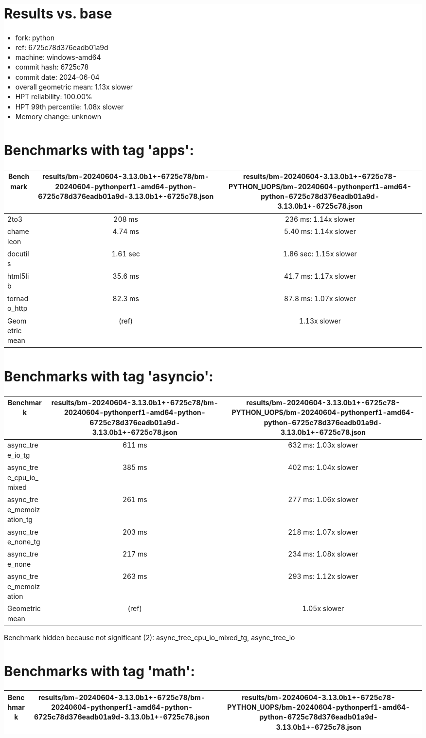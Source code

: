 # Results vs. base

- fork: python
- ref: 6725c78d376eadb01a9d
- machine: windows-amd64
- commit hash: 6725c78
- commit date: 2024-06-04
- overall geometric mean: 1.13x slower
- HPT reliability: 100.00%
- HPT 99th percentile: 1.08x slower
- Memory change: unknown

Benchmarks with tag 'apps':
===========================

| Benchmark      | results/bm-20240604-3.13.0b1+-6725c78/bm-20240604-pythonperf1-amd64-python-6725c78d376eadb01a9d-3.13.0b1+-6725c78.json | results/bm-20240604-3.13.0b1+-6725c78-PYTHON_UOPS/bm-20240604-pythonperf1-amd64-python-6725c78d376eadb01a9d-3.13.0b1+-6725c78.json |
|----------------|:----------------------------------------------------------------------------------------------------------------------:|:----------------------------------------------------------------------------------------------------------------------------------:|
| 2to3           | 208 ms                                                                                                                 | 236 ms: 1.14x slower                                                                                                               |
| chameleon      | 4.74 ms                                                                                                                | 5.40 ms: 1.14x slower                                                                                                              |
| docutils       | 1.61 sec                                                                                                               | 1.86 sec: 1.15x slower                                                                                                             |
| html5lib       | 35.6 ms                                                                                                                | 41.7 ms: 1.17x slower                                                                                                              |
| tornado_http   | 82.3 ms                                                                                                                | 87.8 ms: 1.07x slower                                                                                                              |
| Geometric mean | (ref)                                                                                                                  | 1.13x slower                                                                                                                       |

Benchmarks with tag 'asyncio':
==============================

| Benchmark                 | results/bm-20240604-3.13.0b1+-6725c78/bm-20240604-pythonperf1-amd64-python-6725c78d376eadb01a9d-3.13.0b1+-6725c78.json | results/bm-20240604-3.13.0b1+-6725c78-PYTHON_UOPS/bm-20240604-pythonperf1-amd64-python-6725c78d376eadb01a9d-3.13.0b1+-6725c78.json |
|---------------------------|:----------------------------------------------------------------------------------------------------------------------:|:----------------------------------------------------------------------------------------------------------------------------------:|
| async_tree_io_tg          | 611 ms                                                                                                                 | 632 ms: 1.03x slower                                                                                                               |
| async_tree_cpu_io_mixed   | 385 ms                                                                                                                 | 402 ms: 1.04x slower                                                                                                               |
| async_tree_memoization_tg | 261 ms                                                                                                                 | 277 ms: 1.06x slower                                                                                                               |
| async_tree_none_tg        | 203 ms                                                                                                                 | 218 ms: 1.07x slower                                                                                                               |
| async_tree_none           | 217 ms                                                                                                                 | 234 ms: 1.08x slower                                                                                                               |
| async_tree_memoization    | 263 ms                                                                                                                 | 293 ms: 1.12x slower                                                                                                               |
| Geometric mean            | (ref)                                                                                                                  | 1.05x slower                                                                                                                       |

Benchmark hidden because not significant (2): async_tree_cpu_io_mixed_tg, async_tree_io

Benchmarks with tag 'math':
===========================

| Benchmark      | results/bm-20240604-3.13.0b1+-6725c78/bm-20240604-pythonperf1-amd64-python-6725c78d376eadb01a9d-3.13.0b1+-6725c78.json | results/bm-20240604-3.13.0b1+-6725c78-PYTHON_UOPS/bm-20240604-pythonperf1-amd64-python-6725c78d376eadb01a9d-3.13.0b1+-6725c78.json |
|----------------|:----------------------------------------------------------------------------------------------------------------------:|:----------------------------------------------------------------------------------------------------------------------------------:|